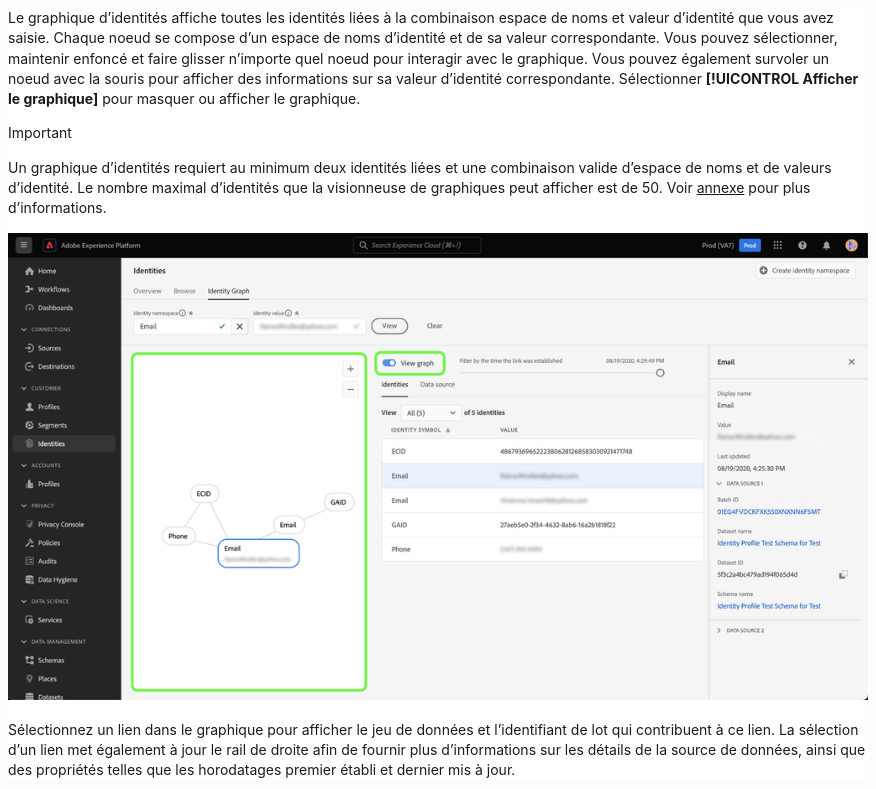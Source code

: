 Le graphique d’identités affiche toutes les identités liées à la combinaison espace de noms et valeur d’identité que vous avez saisie. Chaque noeud se compose d’un espace de noms d’identité et de sa valeur correspondante. Vous pouvez sélectionner, maintenir enfoncé et faire glisser n’importe quel noeud pour interagir avec le graphique. Vous pouvez également survoler un noeud avec la souris pour afficher des informations sur sa valeur d’identité correspondante. Sélectionner **[!UICONTROL Afficher le graphique]** pour masquer ou afficher le graphique.

>[!IMPORTANT]
>
>Un graphique d’identités requiert au minimum deux identités liées et une combinaison valide d’espace de noms et de valeurs d’identité. Le nombre maximal d’identités que la visionneuse de graphiques peut afficher est de 50. Voir [annexe](#appendix) pour plus d’informations.

![Visionneuse de graphique d’identités avec cinq identités liées.](../images/graph-viewer/graph.png)

Sélectionnez un lien dans le graphique pour afficher le jeu de données et l’identifiant de lot qui contribuent à ce lien. La sélection d’un lien met également à jour le rail de droite afin de fournir plus d’informations sur les détails de la source de données, ainsi que des propriétés telles que les horodatages premier établi et dernier mis à jour.

